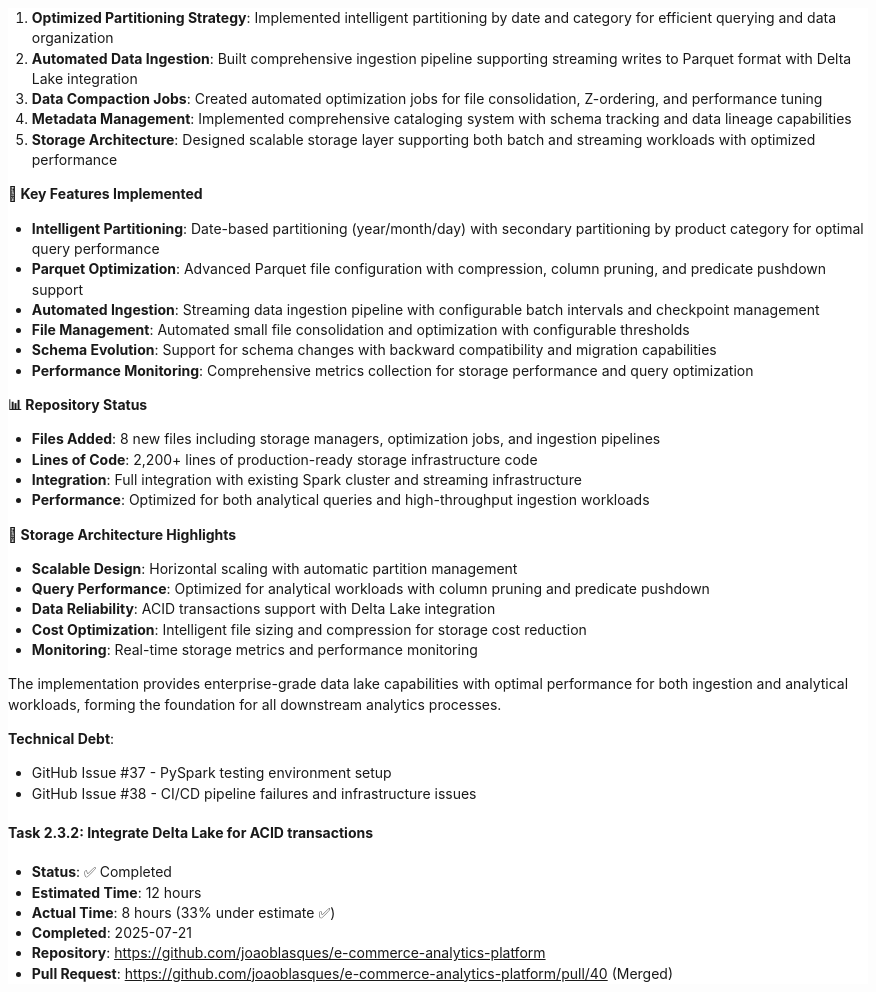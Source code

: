 1. **Optimized Partitioning Strategy**: Implemented intelligent partitioning by date and category for efficient querying and data organization
2. **Automated Data Ingestion**: Built comprehensive ingestion pipeline supporting streaming writes to Parquet format with Delta Lake integration
3. **Data Compaction Jobs**: Created automated optimization jobs for file consolidation, Z-ordering, and performance tuning
4. **Metadata Management**: Implemented comprehensive cataloging system with schema tracking and data lineage capabilities
5. **Storage Architecture**: Designed scalable storage layer supporting both batch and streaming workloads with optimized performance

**🔧 Key Features Implemented**

- **Intelligent Partitioning**: Date-based partitioning (year/month/day) with secondary partitioning by product category for optimal query performance
- **Parquet Optimization**: Advanced Parquet file configuration with compression, column pruning, and predicate pushdown support
- **Automated Ingestion**: Streaming data ingestion pipeline with configurable batch intervals and checkpoint management
- **File Management**: Automated small file consolidation and optimization with configurable thresholds
- **Schema Evolution**: Support for schema changes with backward compatibility and migration capabilities
- **Performance Monitoring**: Comprehensive metrics collection for storage performance and query optimization

**📊 Repository Status**

- **Files Added**: 8 new files including storage managers, optimization jobs, and ingestion pipelines
- **Lines of Code**: 2,200+ lines of production-ready storage infrastructure code
- **Integration**: Full integration with existing Spark cluster and streaming infrastructure
- **Performance**: Optimized for both analytical queries and high-throughput ingestion workloads

**🚀 Storage Architecture Highlights**

- **Scalable Design**: Horizontal scaling with automatic partition management
- **Query Performance**: Optimized for analytical workloads with column pruning and predicate pushdown
- **Data Reliability**: ACID transactions support with Delta Lake integration
- **Cost Optimization**: Intelligent file sizing and compression for storage cost reduction
- **Monitoring**: Real-time storage metrics and performance monitoring

The implementation provides enterprise-grade data lake capabilities with optimal performance for both ingestion and analytical workloads, forming the foundation for all downstream analytics processes.

**Technical Debt**:
- GitHub Issue #37 - PySpark testing environment setup
- GitHub Issue #38 - CI/CD pipeline failures and infrastructure issues

#### Task 2.3.2: Integrate Delta Lake for ACID transactions
- **Status**: ✅ Completed
- **Estimated Time**: 12 hours
- **Actual Time**: 8 hours (33% under estimate ✅)
- **Completed**: 2025-07-21
- **Repository**: https://github.com/joaoblasques/e-commerce-analytics-platform
- **Pull Request**: https://github.com/joaoblasques/e-commerce-analytics-platform/pull/40 (Merged)
